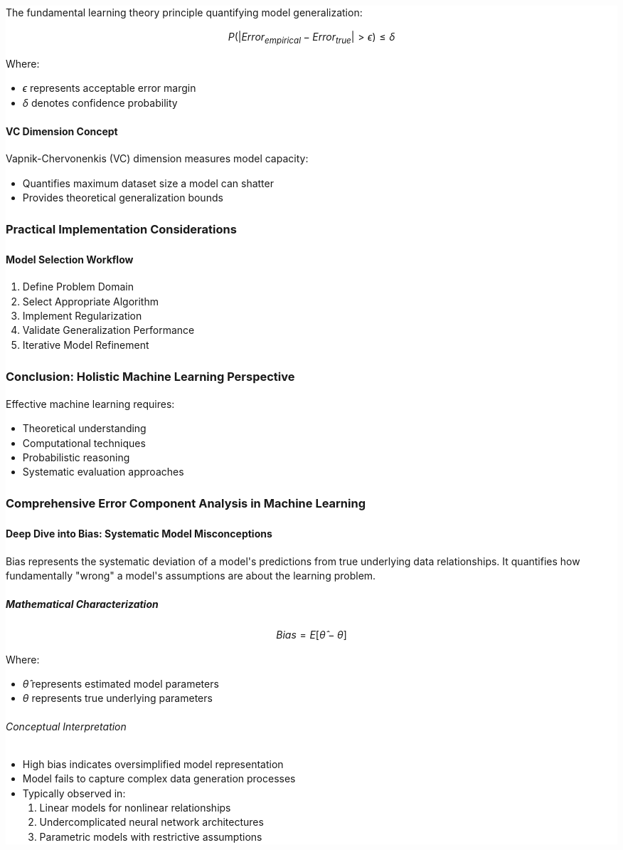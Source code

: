 The fundamental learning theory principle quantifying model generalization:

$$P(|Error_{empirical} - Error_{true}| > \epsilon) \leq \delta$$

Where:
- $\epsilon$ represents acceptable error margin
- $\delta$ denotes confidence probability

#### VC Dimension Concept

Vapnik-Chervonenkis (VC) dimension measures model capacity:

- Quantifies maximum dataset size a model can shatter
- Provides theoretical generalization bounds

### Practical Implementation Considerations

#### Model Selection Workflow

1. Define Problem Domain
2. Select Appropriate Algorithm
3. Implement Regularization
4. Validate Generalization Performance
5. Iterative Model Refinement

### Conclusion: Holistic Machine Learning Perspective

Effective machine learning requires:
- Theoretical understanding
- Computational techniques
- Probabilistic reasoning
- Systematic evaluation approaches

### Comprehensive Error Component Analysis in Machine Learning

#### Deep Dive into Bias: Systematic Model Misconceptions

Bias represents the systematic deviation of a model's predictions from true underlying data relationships. It quantifies how fundamentally "wrong" a model's assumptions are about the learning problem.

##### Mathematical Characterization

$$Bias = E[\hat{\theta} - \theta]$$

Where:
- $\hat{\theta}$ represents estimated model parameters
- $\theta$ represents true underlying parameters

###### Conceptual Interpretation
- High bias indicates oversimplified model representation
- Model fails to capture complex data generation processes
- Typically observed in:
  1. Linear models for nonlinear relationships
  2. Undercomplicated neural network architectures
  3. Parametric models with restrictive assumptions
